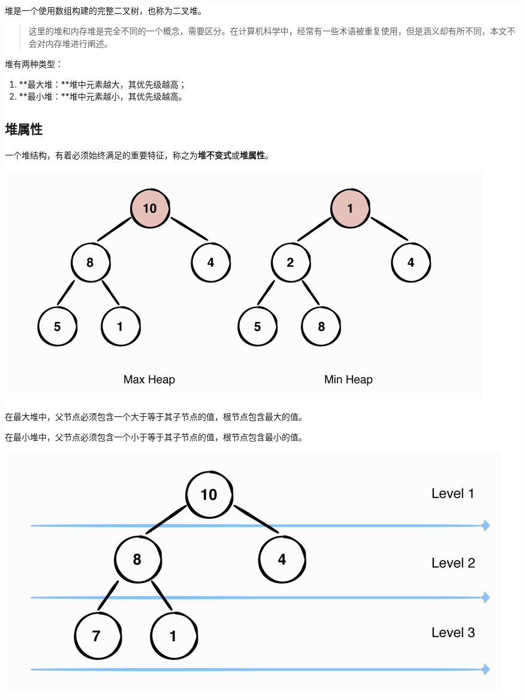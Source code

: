 堆是一个使用数组构建的完整二叉树，也称为二叉堆。

> 这里的堆和内存堆是完全不同的一个概念，需要区分。在计算机科学中，经常有一些术语被重复使用，但是涵义却有所不同，本文不会对内存堆进行阐述。

堆有两种类型：

1. **最大堆：**堆中元素越大，其优先级越高；
2. **最小堆：**堆中元素越小，其优先级越高。

## 堆属性

一个堆结构，有着必须始终满足的重要特征，称之为**堆不变式**或**堆属性**。

![](/images/Data-Structures-&-Algorithms-in-Swift/15/max-min-heap.png)

在最大堆中，父节点必须包含一个大于等于其子节点的值，根节点包含最大的值。

在最小堆中，父节点必须包含一个小于等于其子节点的值，根节点包含最小的值。

![](/images/Data-Structures-&-Algorithms-in-Swift/15/level-heap.png)
